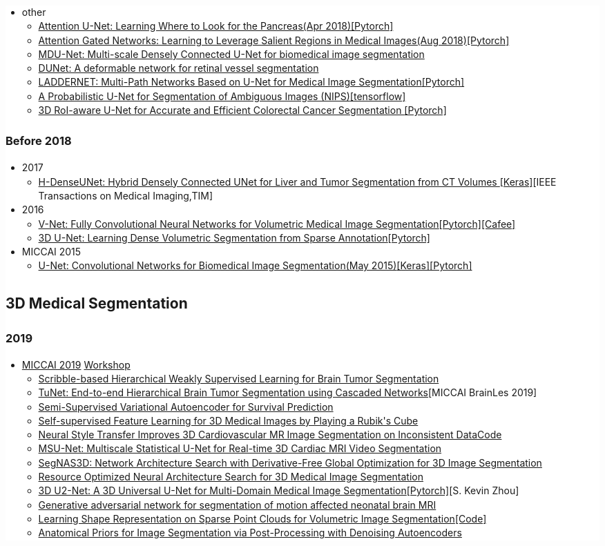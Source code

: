   - other
    + [Attention U-Net: Learning Where to Look for the Pancreas(Apr 2018)](https://arxiv.org/abs/1804.03999)[[Pytorch]](https://github.com/ozan-oktay/Attention-Gated-Networks/tree/master/models)
    + [Attention Gated Networks: Learning to Leverage Salient Regions in Medical Images(Aug 2018)](https://arxiv.org/abs/1808.08114)[[Pytorch]](https://github.com/ozan-oktay/Attention-Gated-Networks/tree/master/models)
    + [MDU-Net: Multi-scale Densely Connected U-Net for biomedical image segmentation](https://arxiv.org/pdf/1812.00352.pdf)
    + [DUNet: A deformable network for retinal vessel segmentation](https://arxiv.org/pdf/1811.01206.pdf)
    + [LADDERNET: Multi-Path Networks Based on U-Net for Medical Image Segmentation](https://arxiv.org/pdf/1810.07810.pdf)[[Pytorch]](https://github.com/juntang-zhuang/LadderNet)
    + [A Probabilistic U-Net for Segmentation of Ambiguous Images (NIPS)](https://arxiv.org/pdf/1806.05034.pdf)[[tensorflow]](https://github.com/SimonKohl/probabilistic_unet)
    + [3D RoI-aware U-Net for Accurate and Efficient Colorectal Cancer Segmentation ](https://arxiv.org/pdf/1806.10342.pdf)[[Pytorch]](https://github.com/huangyjhust/3D-RU-Net)
    
### Before 2018
  - 2017
    + [H-DenseUNet: Hybrid Densely Connected UNet for Liver and Tumor Segmentation from CT Volumes ](https://arxiv.org/pdf/1709.07330.pdf)[[Keras]](https://github.com/xmengli999/H-DenseUNet)[IEEE Transactions on Medical Imaging,TIM]
  - 2016
    + [V-Net: Fully Convolutional Neural Networks for Volumetric Medical Image Segmentation](http://campar.in.tum.de/pub/milletari2016Vnet/milletari2016Vnet.pdf)[[Pytorch]](https://github.com/mattmacy/vnet.pytorch)[[Cafee]](https://github.com/faustomilletari/VNet)
    + [3D U-Net: Learning Dense Volumetric Segmentation from Sparse Annotation](https://arxiv.org/pdf/1606.06650.pdf)[[Pytorch]](https://github.com/wolny/pytorch-3dunet)
  - MICCAI 2015   
    + [U-Net: Convolutional Networks for Biomedical Image Segmentation(May 2015)](https://arxiv.org/abs/1505.04597)[[Keras]](https://github.com/zhixuhao/unet)[[Pytorch]](https://github.com/ShawnBIT/UNet-family/blob/master/networks/UNet.py)
## 3D Medical Segmentation
### 2019
  - [MICCAI 2019](https://www.miccai2019.org/) [Workshop](https://www.miccai2019.org/programme/workshops-challenges-tutorials/)
    + [Scribble-based Hierarchical Weakly Supervised Learning for Brain Tumor Segmentation](https://arxiv.org/abs/1911.02014)
    + [TuNet: End-to-end Hierarchical Brain Tumor Segmentation using Cascaded Networks](https://arxiv.org/abs/1910.05338)[MICCAI BrainLes 2019]
    + [Semi-Supervised Variational Autoencoder for Survival Prediction](https://arxiv.org/abs/1910.04488)
    + [Self-supervised Feature Learning for 3D Medical Images by Playing a Rubik's Cube](https://arxiv.org/list/cs.CV/pastweek?skip=25&show=25)
    + [Neural Style Transfer Improves 3D Cardiovascular MR Image Segmentation on Inconsistent Data](https://arxiv.org/abs/1909.09716)[Code](https://github.com/horsepurve/StyleSegor)
    + [MSU-Net: Multiscale Statistical U-Net for Real-time 3D Cardiac MRI Video Segmentation](https://arxiv.org/abs/1909.06726)
    + [SegNAS3D: Network Architecture Search with Derivative-Free Global Optimization for 3D Image Segmentation](https://arxiv.org/abs/1909.05962)
    + [Resource Optimized Neural Architecture Search for 3D Medical Image Segmentation](https://arxiv.org/abs/1909.00548)
    + [3D U2-Net: A 3D Universal U-Net for Multi-Domain Medical Image Segmentation](https://arxiv.org/abs/1909.06012)[[Pytorch]](https://github.com/huangmozhilv/u2net_torch/)[S. Kevin Zhou]
    + [Generative adversarial network for segmentation of motion affected neonatal brain MRI](https://arxiv.org/abs/1906.04704)
    + [Learning Shape Representation on Sparse Point Clouds for Volumetric Image Segmentation](https://arxiv.org/abs/1906.02281)[[Code]](https://github.com/fabianbalsiger/point-cloud-segmentation-miccai2019)
    + [Anatomical Priors for Image Segmentation via Post-Processing with Denoising Autoencoders](https://arxiv.org/abs/1906.02343)